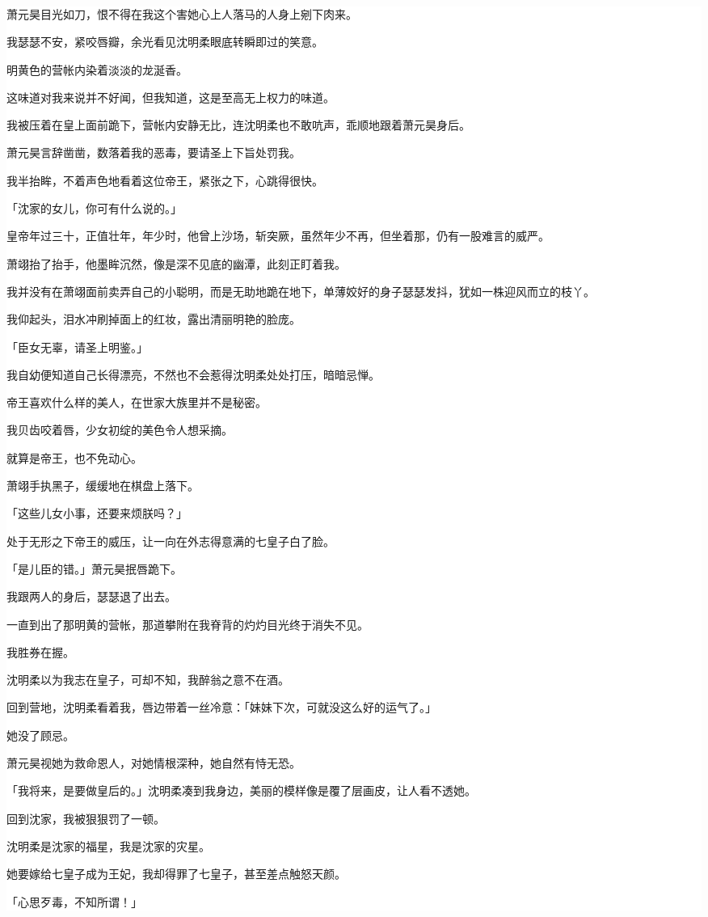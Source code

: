 萧元昊目光如刀，恨不得在我这个害她心上人落马的人身上剜下肉来。

我瑟瑟不安，紧咬唇瓣，余光看见沈明柔眼底转瞬即过的笑意。

明黄色的营帐内染着淡淡的龙涎香。

这味道对我来说并不好闻，但我知道，这是至高无上权力的味道。

我被压着在皇上面前跪下，营帐内安静无比，连沈明柔也不敢吭声，乖顺地跟着萧元昊身后。

萧元昊言辞凿凿，数落着我的恶毒，要请圣上下旨处罚我。

我半抬眸，不着声色地看着这位帝王，紧张之下，心跳得很快。

「沈家的女儿，你可有什么说的。」

皇帝年过三十，正值壮年，年少时，他曾上沙场，斩突厥，虽然年少不再，但坐着那，仍有一股难言的威严。

萧翊抬了抬手，他墨眸沉然，像是深不见底的幽潭，此刻正盯着我。

我并没有在萧翊面前卖弄自己的小聪明，而是无助地跪在地下，单薄姣好的身子瑟瑟发抖，犹如一株迎风而立的枝丫。

我仰起头，泪水冲刷掉面上的红妆，露出清丽明艳的脸庞。

「臣女无辜，请圣上明鉴。」

我自幼便知道自己长得漂亮，不然也不会惹得沈明柔处处打压，暗暗忌惮。

帝王喜欢什么样的美人，在世家大族里并不是秘密。

我贝齿咬着唇，少女初绽的美色令人想采摘。

就算是帝王，也不免动心。

萧翊手执黑子，缓缓地在棋盘上落下。

「这些儿女小事，还要来烦朕吗？」

处于无形之下帝王的威压，让一向在外志得意满的七皇子白了脸。

「是儿臣的错。」萧元昊抿唇跪下。

我跟两人的身后，瑟瑟退了出去。

一直到出了那明黄的营帐，那道攀附在我脊背的灼灼目光终于消失不见。

我胜券在握。

沈明柔以为我志在皇子，可却不知，我醉翁之意不在酒。

回到营地，沈明柔看着我，唇边带着一丝冷意：「妹妹下次，可就没这么好的运气了。」

她没了顾忌。

萧元昊视她为救命恩人，对她情根深种，她自然有恃无恐。

「我将来，是要做皇后的。」沈明柔凑到我身边，美丽的模样像是覆了层画皮，让人看不透她。

回到沈家，我被狠狠罚了一顿。

沈明柔是沈家的福星，我是沈家的灾星。

她要嫁给七皇子成为王妃，我却得罪了七皇子，甚至差点触怒天颜。

「心思歹毒，不知所谓！」
